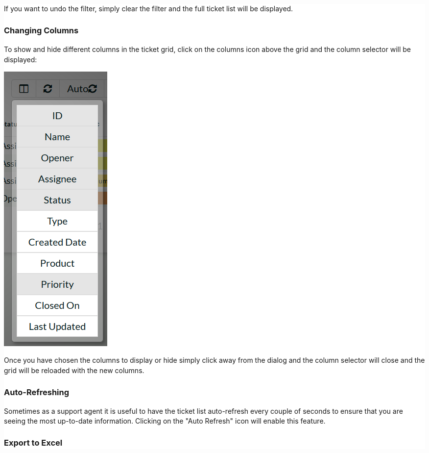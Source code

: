 If you want to undo the filter, simply clear the filter and the full
ticket list will be displayed.

### Changing Columns

To show and hide different columns in the ticket grid, click on the
columns icon above the grid and the column selector will be displayed:

![](img/Help_Desk_52.png)




Once you have chosen the columns to display or hide simply click away
from the dialog and the column selector will close and the grid will be
reloaded with the new columns.

### Auto-Refreshing

Sometimes as a support agent it is useful to have the ticket list
auto-refresh every couple of seconds to ensure that you are seeing the
most up-to-date information. Clicking on the "Auto Refresh" icon will
enable this feature.

### Export to Excel
